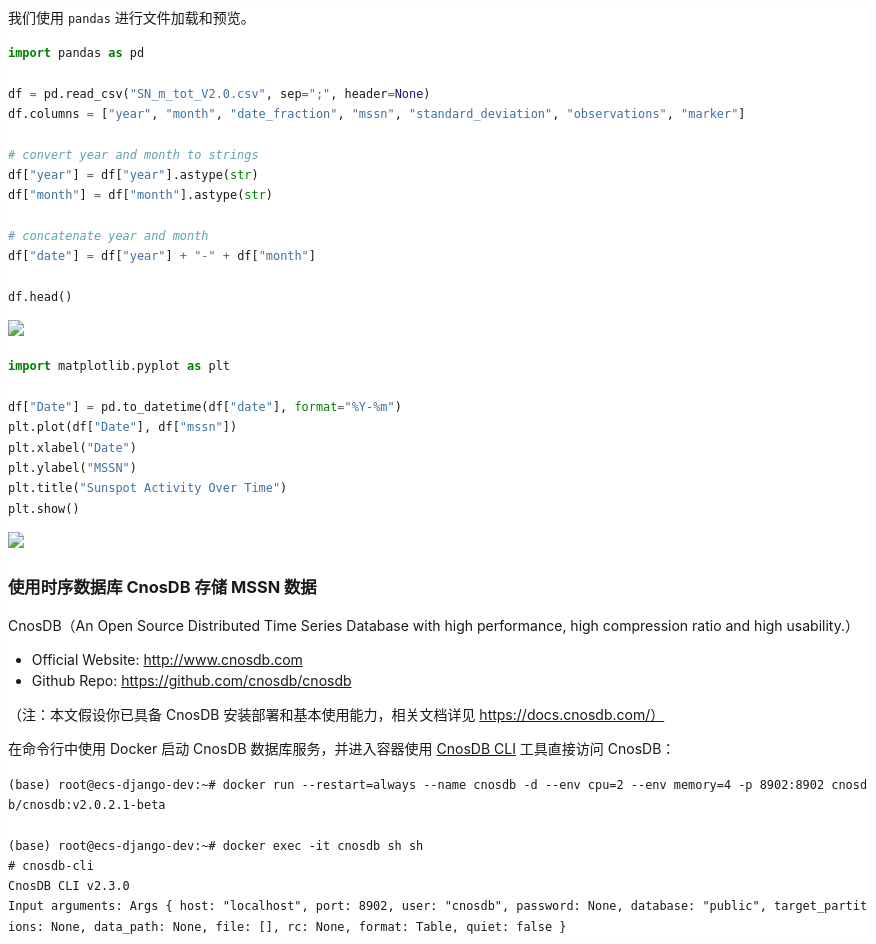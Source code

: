 我们使用 `pandas` 进行文件加载和预览。

```python
import pandas as pd

df = pd.read_csv("SN_m_tot_V2.0.csv", sep=";", header=None)
df.columns = ["year", "month", "date_fraction", "mssn", "standard_deviation", "observations", "marker"]

# convert year and month to strings
df["year"] = df["year"].astype(str)
df["month"] = df["month"].astype(str)

# concatenate year and month
df["date"] = df["year"] + "-" + df["month"]

df.head()
```

![](/_static/img/pandas_dataframe.png)


```python
import matplotlib.pyplot as plt

df["Date"] = pd.to_datetime(df["date"], format="%Y-%m")
plt.plot(df["Date"], df["mssn"])
plt.xlabel("Date")
plt.ylabel("MSSN")
plt.title("Sunspot Activity Over Time")
plt.show()
```

![](/_static/img/plt_show.png)

### 使用时序数据库 CnosDB 存储 MSSN 数据

CnosDB（An Open Source Distributed Time Series Database with high performance, high compression ratio and high usability.）

- Official Website: http://www.cnosdb.com
- Github Repo: https://github.com/cnosdb/cnosdb

（注：本文假设你已具备 CnosDB 安装部署和基本使用能力，相关文档详见 https://docs.cnosdb.com/）

在命令行中使用 Docker 启动 CnosDB 数据库服务，并进入容器使用 [CnosDB CLI](../../reference/tools.md) 工具直接访问 CnosDB：

```SHELL
(base) root@ecs-django-dev:~# docker run --restart=always --name cnosdb -d --env cpu=2 --env memory=4 -p 8902:8902 cnosdb/cnosdb:v2.0.2.1-beta

(base) root@ecs-django-dev:~# docker exec -it cnosdb sh sh
# cnosdb-cli
CnosDB CLI v2.3.0
Input arguments: Args { host: "localhost", port: 8902, user: "cnosdb", password: None, database: "public", target_partitions: None, data_path: None, file: [], rc: None, format: Table, quiet: false }
```
